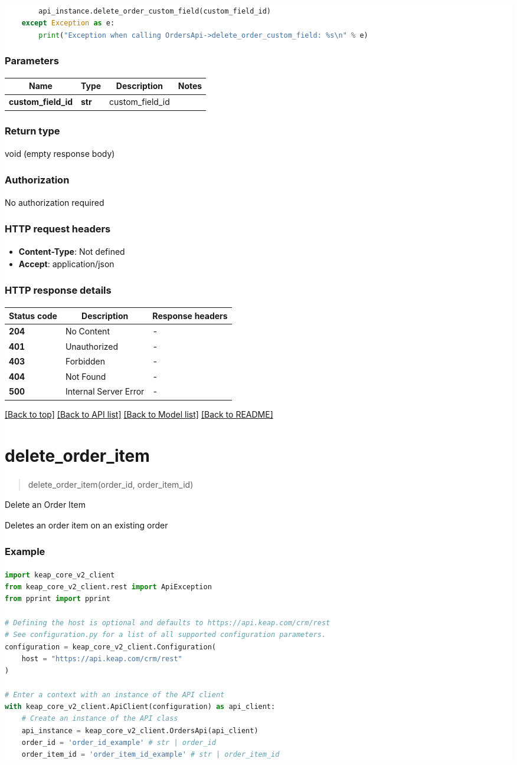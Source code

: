 ```python
        api_instance.delete_order_custom_field(custom_field_id)
    except Exception as e:
        print("Exception when calling OrdersApi->delete_order_custom_field: %s\n" % e)
```


### Parameters


Name | Type | Description  | Notes
------------- | ------------- | ------------- | -------------
 **custom_field_id** | **str**| custom_field_id | 

### Return type

void (empty response body)

### Authorization

No authorization required

### HTTP request headers

 - **Content-Type**: Not defined
 - **Accept**: application/json

### HTTP response details

| Status code | Description | Response headers |
|-------------|-------------|------------------|
**204** | No Content |  -  |
**401** | Unauthorized |  -  |
**403** | Forbidden |  -  |
**404** | Not Found |  -  |
**500** | Internal Server Error |  -  |

[[Back to top]](#) [[Back to API list]](../README.md#documentation-for-api-endpoints) [[Back to Model list]](../README.md#documentation-for-models) [[Back to README]](../README.md)

# **delete_order_item**
> delete_order_item(order_id, order_item_id)

Delete an Order Item

Deletes an order item on an existing order

### Example


```python
import keap_core_v2_client
from keap_core_v2_client.rest import ApiException
from pprint import pprint

# Defining the host is optional and defaults to https://api.keap.com/crm/rest
# See configuration.py for a list of all supported configuration parameters.
configuration = keap_core_v2_client.Configuration(
    host = "https://api.keap.com/crm/rest"
)

# Enter a context with an instance of the API client
with keap_core_v2_client.ApiClient(configuration) as api_client:
    # Create an instance of the API class
    api_instance = keap_core_v2_client.OrdersApi(api_client)
    order_id = 'order_id_example' # str | order_id
    order_item_id = 'order_item_id_example' # str | order_item_id
```